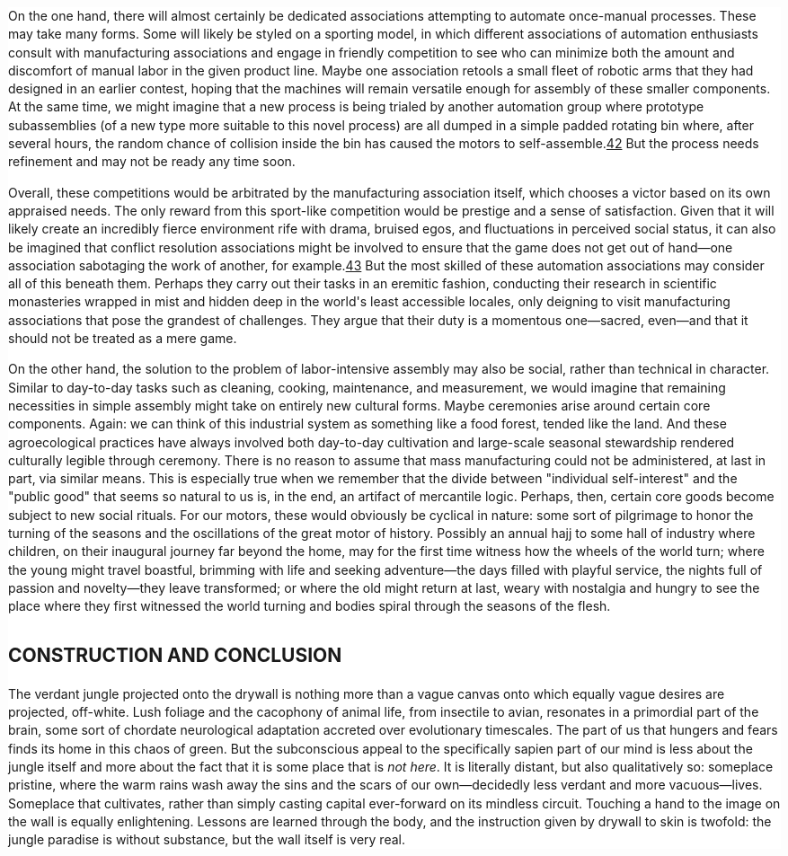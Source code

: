 On the one hand, there will almost certainly be dedicated associations attempting to automate once-manual processes. These may take many forms. Some will likely be styled on a sporting model, in which different associations of automation enthusiasts consult with manufacturing associations and engage in friendly competition to see who can minimize both the amount and discomfort of manual labor in the given product line. Maybe one association retools a small fleet of robotic arms that they had designed in an earlier contest, hoping that the machines will remain versatile enough for assembly of these smaller components. At the same time, we might imagine that a new process is being trialed by another automation group where prototype subassemblies (of a new type more suitable to this novel process) are all dumped in a simple padded rotating bin where, after several hours, the random chance of collision inside the bin has caused the motors to self-assemble.[42](https://endnotes.org.uk/posts/forest-and-factory#note_42) But the process needs refinement and may not be ready any time soon.

Overall, these competitions would be arbitrated by the manufacturing association itself, which chooses a victor based on its own appraised needs. The only reward from this sport-like competition would be prestige and a sense of satisfaction. Given that it will likely create an incredibly fierce environment rife with drama, bruised egos, and fluctuations in perceived social status, it can also be imagined that conflict resolution associations might be involved to ensure that the game does not get out of hand—one association sabotaging the work of another, for example.[43](https://endnotes.org.uk/posts/forest-and-factory#note_43) But the most skilled of these automation associations may consider all of this beneath them. Perhaps they carry out their tasks in an eremitic fashion, conducting their research in scientific monasteries wrapped in mist and hidden deep in the world's least accessible locales, only deigning to visit manufacturing associations that pose the grandest of challenges. They argue that their duty is a momentous one—sacred, even—and that it should not be treated as a mere game.

On the other hand, the solution to the problem of labor-intensive assembly may also be social, rather than technical in character. Similar to day-to-day tasks such as cleaning, cooking, maintenance, and measurement, we would imagine that remaining necessities in simple assembly might take on entirely new cultural forms. Maybe ceremonies arise around certain core components. Again: we can think of this industrial system as something like a food forest, tended like the land. And these agroecological practices have always involved both day-to-day cultivation and large-scale seasonal stewardship rendered culturally legible through ceremony. There is no reason to assume that mass manufacturing could not be administered, at last in part, via similar means. This is especially true when we remember that the divide between "individual self-interest" and the "public good" that seems so natural to us is, in the end, an artifact of mercantile logic. Perhaps, then, certain core goods become subject to new social rituals. For our motors, these would obviously be cyclical in nature: some sort of pilgrimage to honor the turning of the seasons and the oscillations of the great motor of history. Possibly an annual hajj to some hall of industry where children, on their inaugural journey far beyond the home, may for the first time witness how the wheels of the world turn; where the young might travel boastful, brimming with life and seeking adventure—the days filled with playful service, the nights full of passion and novelty—they leave transformed; or where the old might return at last, weary with nostalgia and hungry to see the place where they first witnessed the world turning and bodies spiral through the seasons of the flesh.

## CONSTRUCTION AND CONCLUSION

The verdant jungle projected onto the drywall is nothing more than a vague canvas onto which equally vague desires are projected, off-white. Lush foliage and the cacophony of animal life, from insectile to avian, resonates in a primordial part of the brain, some sort of chordate neurological adaptation accreted over evolutionary timescales. The part of us that hungers and fears finds its home in this chaos of green. But the subconscious appeal to the specifically sapien part of our mind is less about the jungle itself and more about the fact that it is some place that is _not here_. It is literally distant, but also qualitatively so: someplace pristine, where the warm rains wash away the sins and the scars of our own—decidedly less verdant and more vacuous—lives. Someplace that cultivates, rather than simply casting capital ever-forward on its mindless circuit. Touching a hand to the image on the wall is equally enlightening. Lessons are learned through the body, and the instruction given by drywall to skin is twofold: the jungle paradise is without substance, but the wall itself is very real.
